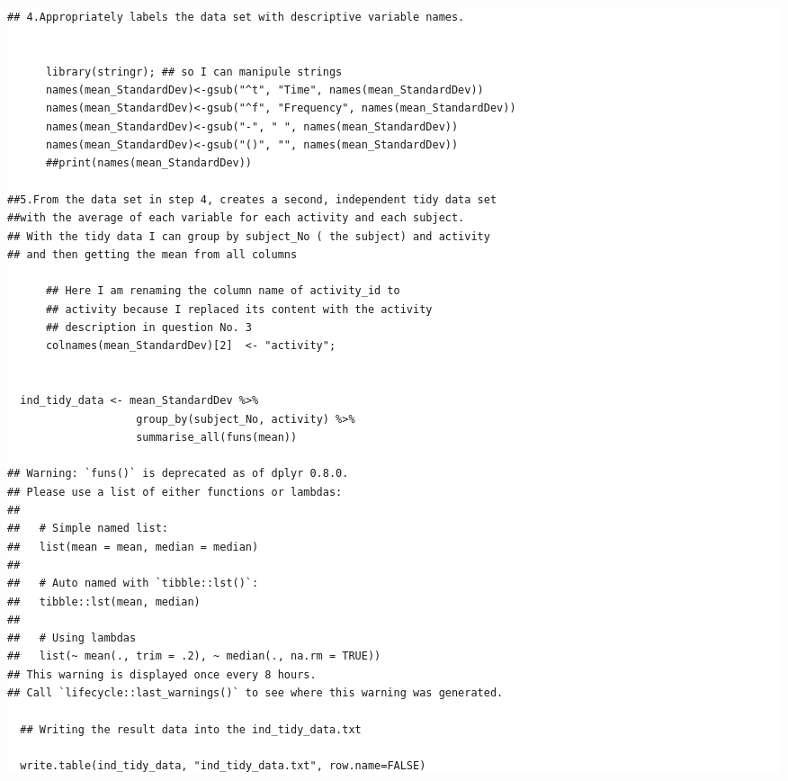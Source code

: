     ## 4.Appropriately labels the data set with descriptive variable names.
          
        
          library(stringr); ## so I can manipule strings
          names(mean_StandardDev)<-gsub("^t", "Time", names(mean_StandardDev))
          names(mean_StandardDev)<-gsub("^f", "Frequency", names(mean_StandardDev))
          names(mean_StandardDev)<-gsub("-", " ", names(mean_StandardDev))
          names(mean_StandardDev)<-gsub("()", "", names(mean_StandardDev))
          ##print(names(mean_StandardDev))
       
    ##5.From the data set in step 4, creates a second, independent tidy data set 
    ##with the average of each variable for each activity and each subject.
    ## With the tidy data I can group by subject_No ( the subject) and activity
    ## and then getting the mean from all columns
          
          ## Here I am renaming the column name of activity_id to 
          ## activity because I replaced its content with the activity
          ## description in question No. 3
          colnames(mean_StandardDev)[2]  <- "activity";
                
      
      ind_tidy_data <- mean_StandardDev %>%
                        group_by(subject_No, activity) %>%
                        summarise_all(funs(mean))

    ## Warning: `funs()` is deprecated as of dplyr 0.8.0.
    ## Please use a list of either functions or lambdas: 
    ## 
    ##   # Simple named list: 
    ##   list(mean = mean, median = median)
    ## 
    ##   # Auto named with `tibble::lst()`: 
    ##   tibble::lst(mean, median)
    ## 
    ##   # Using lambdas
    ##   list(~ mean(., trim = .2), ~ median(., na.rm = TRUE))
    ## This warning is displayed once every 8 hours.
    ## Call `lifecycle::last_warnings()` to see where this warning was generated.

      ## Writing the result data into the ind_tidy_data.txt 
          
      write.table(ind_tidy_data, "ind_tidy_data.txt", row.name=FALSE)
